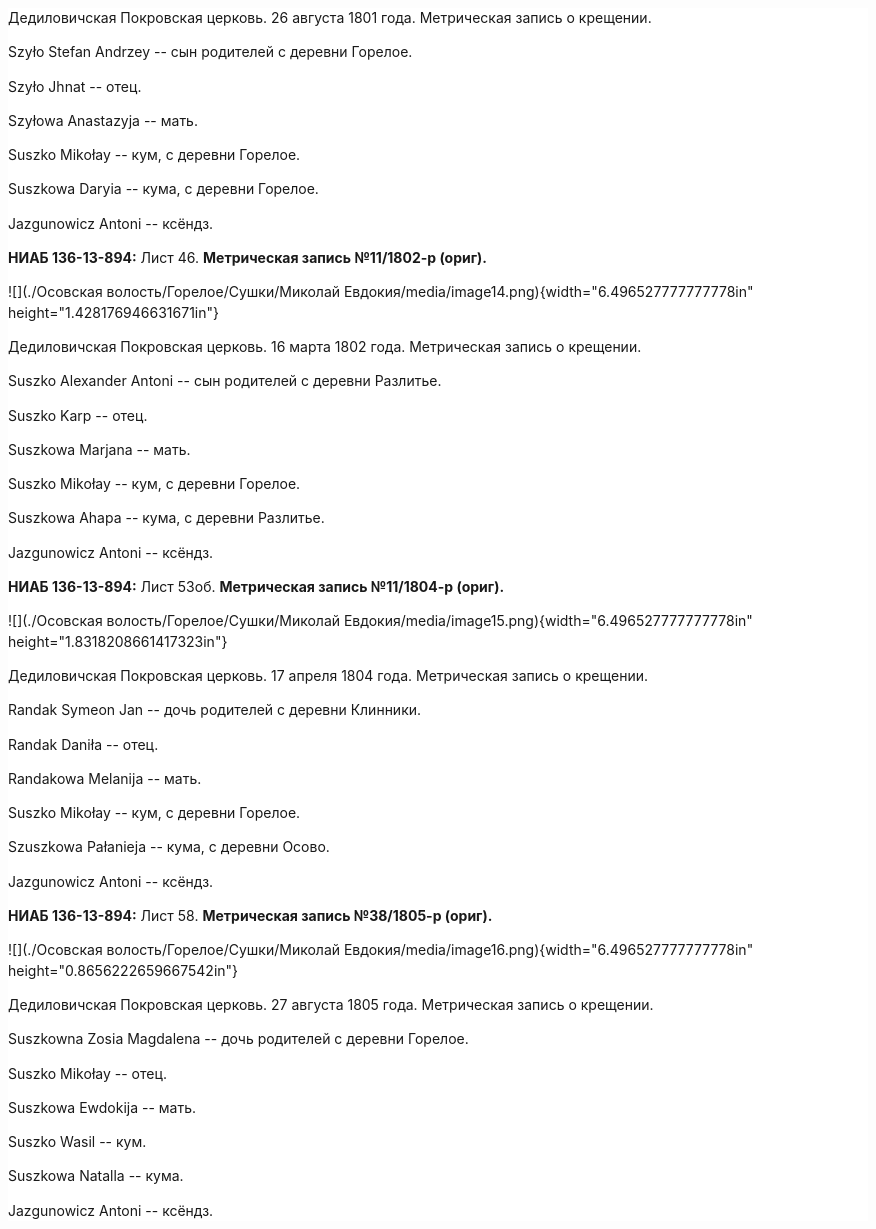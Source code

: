 Дедиловичская Покровская церковь. 26 августа 1801 года. Метрическая
запись о крещении.

Szyło Stefan Andrzey -- сын родителей с деревни Горелое.

Szyło Jhnat -- отец.

Szyłowa Anastazyja -- мать.

Suszko Mikołay -- кум, с деревни Горелое.

Suszkowa Daryia -- кума, с деревни Горелое.

Jazgunowicz Antoni -- ксёндз.

**НИАБ 136-13-894:** Лист 46. **Метрическая запись №11/1802-р (ориг).**

![](./Осовская волость/Горелое/Сушки/Миколай Евдокия/media/image14.png){width="6.496527777777778in"
height="1.428176946631671in"}

Дедиловичская Покровская церковь. 16 марта 1802 года. Метрическая запись
о крещении.

Suszko Alexander Antoni -- сын родителей с деревни Разлитье.

Suszko Karp -- отец.

Suszkowa Marjana -- мать.

Suszko Mikołay -- кум, с деревни Горелое.

Suszkowa Ahapa -- кума, с деревни Разлитье.

Jazgunowicz Antoni -- ксёндз.

**НИАБ 136-13-894:** Лист 53об. **Метрическая запись №11/1804-р
(ориг).**

![](./Осовская волость/Горелое/Сушки/Миколай Евдокия/media/image15.png){width="6.496527777777778in"
height="1.8318208661417323in"}

Дедиловичская Покровская церковь. 17 апреля 1804 года. Метрическая
запись о крещении.

Randak Symeon Jan -- дочь родителей с деревни Клинники.

Randak Daniła -- отец.

Randakowa Melanija -- мать.

Suszko Mikołay -- кум, с деревни Горелое.

Szuszkowa Pałanieja -- кума, с деревни Осовo.

Jazgunowicz Antoni -- ксёндз.

**НИАБ 136-13-894:** Лист 58. **Метрическая запись №38/1805-р (ориг).**

![](./Осовская волость/Горелое/Сушки/Миколай Евдокия/media/image16.png){width="6.496527777777778in"
height="0.8656222659667542in"}

Дедиловичская Покровская церковь. 27 августа 1805 года. Метрическая
запись о крещении.

Suszkowna Zosia Magdalena -- дочь родителей с деревни Горелое.

Suszko Mikołay -- отец.

Suszkowa Ewdokija -- мать.

Suszko Wasil -- кум.

Suszkowa Natalla -- кума.

Jazgunowicz Antoni -- ксёндз.
